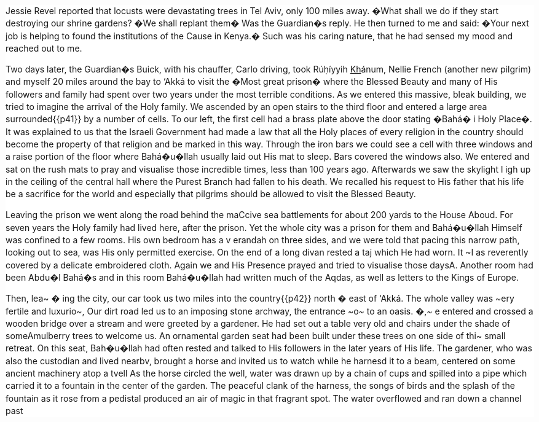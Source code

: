 Jessie Revel reported that locusts were devastating trees in Tel
Aviv, only 100 miles away. �What shall we do if they start
destroying our shrine gardens?  �We shall replant them� Was the
Guardian�s reply. He then turned to me and said: �Your next job
is helping to found the institutions of the Cause in Kenya.� Such
was his caring nature, that he had sensed my mood and reached out
to me. 

Two days later, the Guardian�s Buick, with his chauffer, Carlo
driving, took Rúḥíyyih <u>Kh</u>ánum, Nellie French (another new
pilgrim) and myself 20 miles around the bay to ‘Akká to visit 
the �Most great prison� where the Blessed Beauty and many of His
followers and family had spent over two years under the most
terrible conditions. As we entered this massive, bleak building,
we tried to imagine the arrival of the Holy family. We ascended
by an open stairs to the third floor and entered a large area
surrounded{{p41}}
by a number of cells. To our left, the first cell had a brass
plate above the door stating �Bahá� i Holy Place�. It was
explained to us that the Israeli Government had made a law that
all the Holy places of every religion in the country should
become the property of that religion and be marked in this way. 
Through the iron bars we could see a cell with three windows and
a raise portion of the floor where Bahá�u�llah usually laid out
His mat to sleep. Bars covered the windows also. We entered and
sat on the rush mats to pray and visualise those incredible
times, less than 100 years ago. Afterwards we saw the skylight l
igh up in the ceiling of the central hall where the Purest Branch
had fallen to his death. We recalled his request to His father
that his life be a sacrifice for the world and especially that
pilgrims should be allowed to visit the Blessed Beauty.

Leaving the prison we went along the road behind the maCcive sea
battlements for about 200 yards to the House Aboud. For seven
years the Holy family had lived here, after the prison. Yet the
whole city was a prison for them and Bahá�u�llah Himself was
confined to a few rooms. His own bedroom has a v erandah on
three sides, and we were told that pacing this narrow path,
looking out to sea, was His only permitted exercise. On the end
of a long divan rested a taj which He had worn. It ~I as
reverently covered by a delicate embroidered cloth. Again we and
His Presence prayed and tried to visualise those daysA. Another
room had been Abdu�l Bahá�s and in this room Bahá�u�llah had
written much of the Aqdas, as well as letters to the Kings of
Europe. 

Then, lea~ � ing the city, our car took us two miles into the
country{{p42}}
north � east of ‘Akká. The whole valley was ~ery fertile and
luxurio~,  Our dirt road led us to an imposing stone archway, the
entrance ~o~ to an oasis. �,~ e entered and crossed a wooden
bridge over a stream and were greeted by a gardener. He had set
out a table very old and chairs under the shade of someAmulberry
trees to welcome us. An ornamental garden seat had been built
under these trees on one side of thi~ small retreat. On this
seat, Bah�u�llah had often rested and talked to His followers in
the later years of His life. The gardener, who was also the
custodian and lived nearbv, brought a horse and invited us to
watch while he harnesd it to a beam, centered on some ancient
machinery atop a tvell As the horse circled the well, water was
drawn up by a chain of cups and spilled into a pipe which carried
it to a fountain in the center of the garden. The peaceful clank
of the harness, the songs of birds and the splash of the fountain
as it rose from a pedistal produced an air of magic in that
fragrant spot. The water overflowed and ran down a channel past